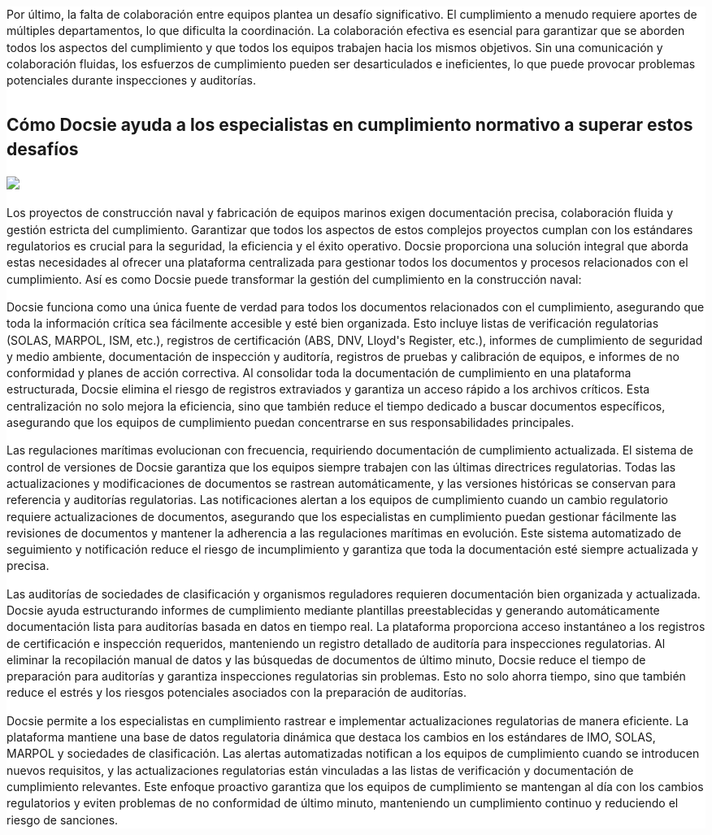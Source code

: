 Por último, la falta de colaboración entre equipos plantea un desafío significativo. El cumplimiento a menudo requiere aportes de múltiples departamentos, lo que dificulta la coordinación. La colaboración efectiva es esencial para garantizar que se aborden todos los aspectos del cumplimiento y que todos los equipos trabajen hacia los mismos objetivos. Sin una comunicación y colaboración fluidas, los esfuerzos de cumplimiento pueden ser desarticulados e ineficientes, lo que puede provocar problemas potenciales durante inspecciones y auditorías.

## Cómo Docsie ayuda a los especialistas en cumplimiento normativo a superar estos desafíos

![](https://cdn.docsie.io/workspace_PxAvC1Uenuc7ad6H3/doc_wn84Jkoc6hIMTO2eE/file_swf3iYQrJIFPjoDx6/image_cff3494d-50fe-0d8b-82e3-989ae0f56f9e.jpg)

Los proyectos de construcción naval y fabricación de equipos marinos exigen documentación precisa, colaboración fluida y gestión estricta del cumplimiento. Garantizar que todos los aspectos de estos complejos proyectos cumplan con los estándares regulatorios es crucial para la seguridad, la eficiencia y el éxito operativo. Docsie proporciona una solución integral que aborda estas necesidades al ofrecer una plataforma centralizada para gestionar todos los documentos y procesos relacionados con el cumplimiento. Así es como Docsie puede transformar la gestión del cumplimiento en la construcción naval:

Docsie funciona como una única fuente de verdad para todos los documentos relacionados con el cumplimiento, asegurando que toda la información crítica sea fácilmente accesible y esté bien organizada. Esto incluye listas de verificación regulatorias (SOLAS, MARPOL, ISM, etc.), registros de certificación (ABS, DNV, Lloyd's Register, etc.), informes de cumplimiento de seguridad y medio ambiente, documentación de inspección y auditoría, registros de pruebas y calibración de equipos, e informes de no conformidad y planes de acción correctiva. Al consolidar toda la documentación de cumplimiento en una plataforma estructurada, Docsie elimina el riesgo de registros extraviados y garantiza un acceso rápido a los archivos críticos. Esta centralización no solo mejora la eficiencia, sino que también reduce el tiempo dedicado a buscar documentos específicos, asegurando que los equipos de cumplimiento puedan concentrarse en sus responsabilidades principales.

Las regulaciones marítimas evolucionan con frecuencia, requiriendo documentación de cumplimiento actualizada. El sistema de control de versiones de Docsie garantiza que los equipos siempre trabajen con las últimas directrices regulatorias. Todas las actualizaciones y modificaciones de documentos se rastrean automáticamente, y las versiones históricas se conservan para referencia y auditorías regulatorias. Las notificaciones alertan a los equipos de cumplimiento cuando un cambio regulatorio requiere actualizaciones de documentos, asegurando que los especialistas en cumplimiento puedan gestionar fácilmente las revisiones de documentos y mantener la adherencia a las regulaciones marítimas en evolución. Este sistema automatizado de seguimiento y notificación reduce el riesgo de incumplimiento y garantiza que toda la documentación esté siempre actualizada y precisa.

Las auditorías de sociedades de clasificación y organismos reguladores requieren documentación bien organizada y actualizada. Docsie ayuda estructurando informes de cumplimiento mediante plantillas preestablecidas y generando automáticamente documentación lista para auditorías basada en datos en tiempo real. La plataforma proporciona acceso instantáneo a los registros de certificación e inspección requeridos, manteniendo un registro detallado de auditoría para inspecciones regulatorias. Al eliminar la recopilación manual de datos y las búsquedas de documentos de último minuto, Docsie reduce el tiempo de preparación para auditorías y garantiza inspecciones regulatorias sin problemas. Esto no solo ahorra tiempo, sino que también reduce el estrés y los riesgos potenciales asociados con la preparación de auditorías.

Docsie permite a los especialistas en cumplimiento rastrear e implementar actualizaciones regulatorias de manera eficiente. La plataforma mantiene una base de datos regulatoria dinámica que destaca los cambios en los estándares de IMO, SOLAS, MARPOL y sociedades de clasificación. Las alertas automatizadas notifican a los equipos de cumplimiento cuando se introducen nuevos requisitos, y las actualizaciones regulatorias están vinculadas a las listas de verificación y documentación de cumplimiento relevantes. Este enfoque proactivo garantiza que los equipos de cumplimiento se mantengan al día con los cambios regulatorios y eviten problemas de no conformidad de último minuto, manteniendo un cumplimiento continuo y reduciendo el riesgo de sanciones.
